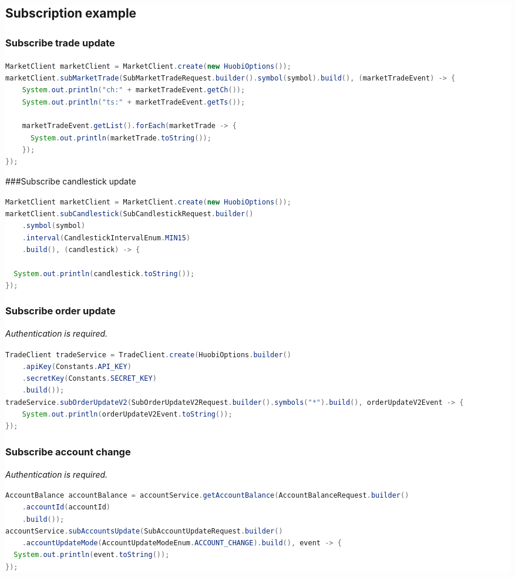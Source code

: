 ## Subscription example

### Subscribe trade update

```java
MarketClient marketClient = MarketClient.create(new HuobiOptions());
marketClient.subMarketTrade(SubMarketTradeRequest.builder().symbol(symbol).build(), (marketTradeEvent) -> {
    System.out.println("ch:" + marketTradeEvent.getCh());
    System.out.println("ts:" + marketTradeEvent.getTs());

    marketTradeEvent.getList().forEach(marketTrade -> {
      System.out.println(marketTrade.toString());
    });
});
```

###Subscribe candlestick update

```java
MarketClient marketClient = MarketClient.create(new HuobiOptions());
marketClient.subCandlestick(SubCandlestickRequest.builder()
    .symbol(symbol)
    .interval(CandlestickIntervalEnum.MIN15)
    .build(), (candlestick) -> {

  System.out.println(candlestick.toString());
});
```

### Subscribe order update

*Authentication is required.*

```java
TradeClient tradeService = TradeClient.create(HuobiOptions.builder()
    .apiKey(Constants.API_KEY)
    .secretKey(Constants.SECRET_KEY)
    .build());
tradeService.subOrderUpdateV2(SubOrderUpdateV2Request.builder().symbols("*").build(), orderUpdateV2Event -> {
    System.out.println(orderUpdateV2Event.toString());
});
```

### Subscribe account change

*Authentication is required.*

```java
AccountBalance accountBalance = accountService.getAccountBalance(AccountBalanceRequest.builder()
    .accountId(accountId)
    .build());
accountService.subAccountsUpdate(SubAccountUpdateRequest.builder()
    .accountUpdateMode(AccountUpdateModeEnum.ACCOUNT_CHANGE).build(), event -> {
  System.out.println(event.toString());
});
```
